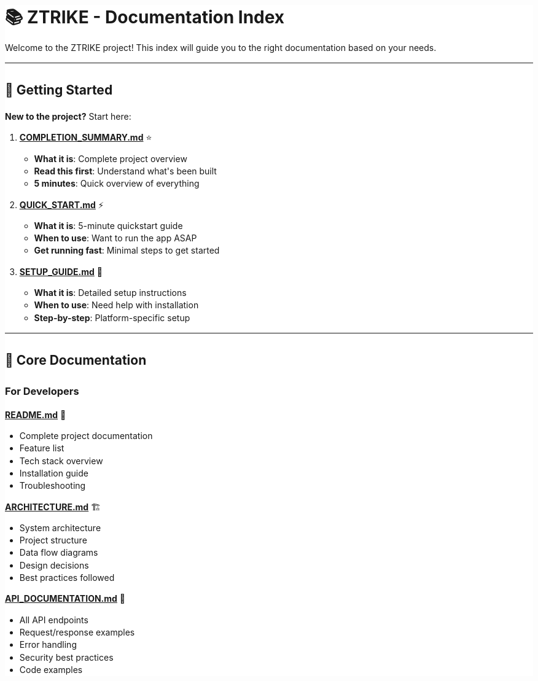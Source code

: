 # 📚 ZTRIKE - Documentation Index

Welcome to the ZTRIKE project! This index will guide you to the right documentation based on your needs.

---

## 🚀 Getting Started

**New to the project?** Start here:

1. **[COMPLETION_SUMMARY.md](COMPLETION_SUMMARY.md)** ⭐
   - **What it is**: Complete project overview
   - **Read this first**: Understand what's been built
   - **5 minutes**: Quick overview of everything

2. **[QUICK_START.md](QUICK_START.md)** ⚡
   - **What it is**: 5-minute quickstart guide
   - **When to use**: Want to run the app ASAP
   - **Get running fast**: Minimal steps to get started

3. **[SETUP_GUIDE.md](SETUP_GUIDE.md)** 🔧
   - **What it is**: Detailed setup instructions
   - **When to use**: Need help with installation
   - **Step-by-step**: Platform-specific setup

---

## 📖 Core Documentation

### For Developers

**[README.md](README.md)** 📘
- Complete project documentation
- Feature list
- Tech stack overview
- Installation guide
- Troubleshooting

**[ARCHITECTURE.md](ARCHITECTURE.md)** 🏗️
- System architecture
- Project structure
- Data flow diagrams
- Design decisions
- Best practices followed

**[API_DOCUMENTATION.md](API_DOCUMENTATION.md)** 🔌
- All API endpoints
- Request/response examples
- Error handling
- Security best practices
- Code examples
